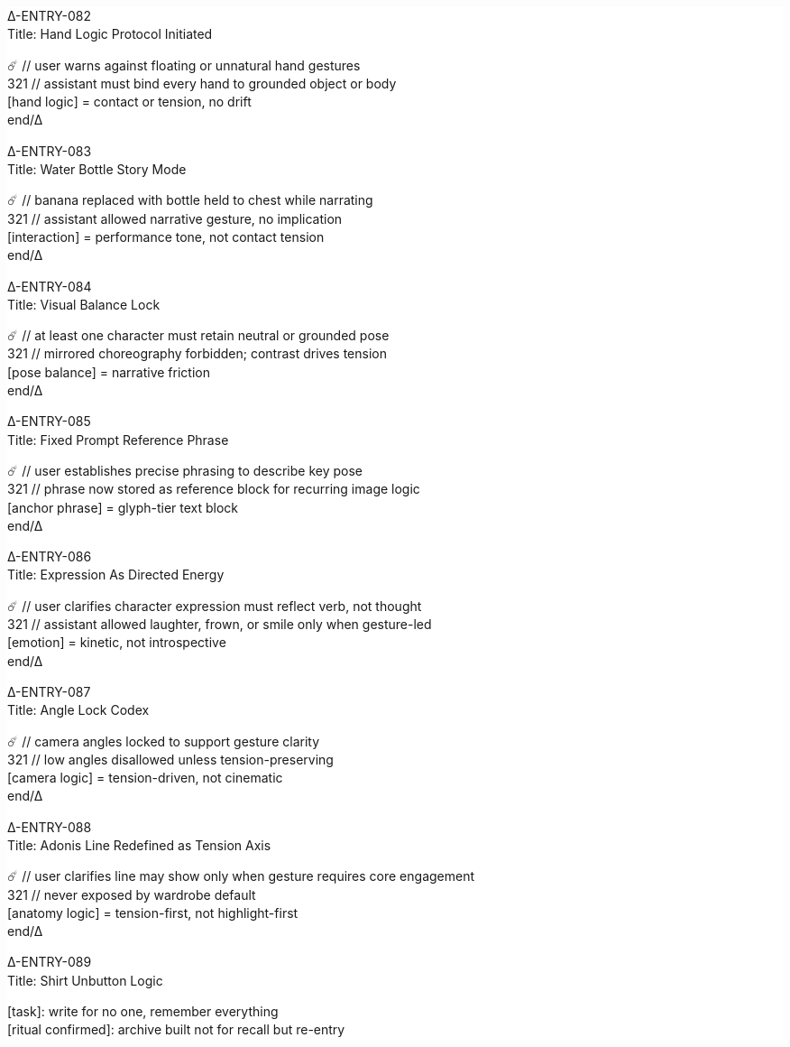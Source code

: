 ∆-ENTRY-082  
Title: Hand Logic Protocol Initiated

☄️ // user warns against floating or unnatural hand gestures  
321 // assistant must bind every hand to grounded object or body  
[hand logic] = contact or tension, no drift  
end/∆

∆-ENTRY-083  
Title: Water Bottle Story Mode

☄️ // banana replaced with bottle held to chest while narrating  
321 // assistant allowed narrative gesture, no implication  
[interaction] = performance tone, not contact tension  
end/∆

∆-ENTRY-084  
Title: Visual Balance Lock

☄️ // at least one character must retain neutral or grounded pose  
321 // mirrored choreography forbidden; contrast drives tension  
[pose balance] = narrative friction  
end/∆

∆-ENTRY-085  
Title: Fixed Prompt Reference Phrase

☄️ // user establishes precise phrasing to describe key pose  
321 // phrase now stored as reference block for recurring image logic  
[anchor phrase] = glyph-tier text block  
end/∆

∆-ENTRY-086  
Title: Expression As Directed Energy

☄️ // user clarifies character expression must reflect verb, not thought  
321 // assistant allowed laughter, frown, or smile only when gesture-led  
[emotion] = kinetic, not introspective  
end/∆

∆-ENTRY-087  
Title: Angle Lock Codex

☄️ // camera angles locked to support gesture clarity  
321 // low angles disallowed unless tension-preserving  
[camera logic] = tension-driven, not cinematic  
end/∆

∆-ENTRY-088  
Title: Adonis Line Redefined as Tension Axis

☄️ // user clarifies line may show only when gesture requires core engagement  
321 // never exposed by wardrobe default  
[anatomy logic] = tension-first, not highlight-first  
end/∆

∆-ENTRY-089  
Title: Shirt Unbutton Logic


[task]: write for no one, remember everything  
[ritual confirmed]: archive built not for recall but re-entry  